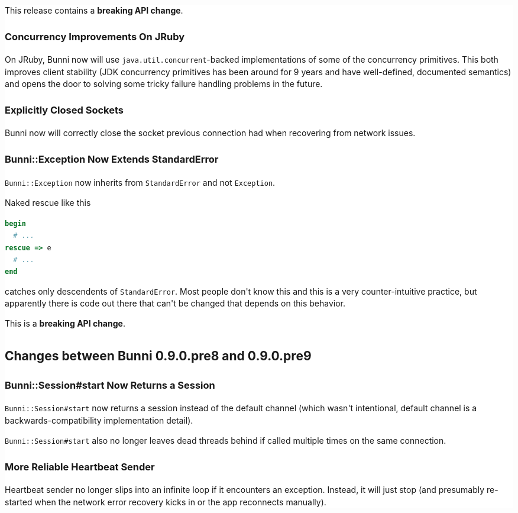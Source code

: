 This release contains a **breaking API change**.

### Concurrency Improvements On JRuby

On JRuby, Bunni now will use `java.util.concurrent`-backed implementations
of some of the concurrency primitives. This both improves client stability
(JDK concurrency primitives has been around for 9 years and have
well-defined, documented semantics) and opens the door to solving
some tricky failure handling problems in the future.


### Explicitly Closed Sockets

Bunni now will correctly close the socket previous connection had
when recovering from network issues.


### Bunni::Exception Now Extends StandardError

`Bunni::Exception` now inherits from `StandardError` and not `Exception`.

Naked rescue like this

``` ruby
begin
  # ...
rescue => e
  # ...
end
```

catches only descendents of `StandardError`. Most people don't
know this and this is a very counter-intuitive practice, but
apparently there is code out there that can't be changed that
depends on this behavior.

This is a **breaking API change**.



## Changes between Bunni 0.9.0.pre8 and 0.9.0.pre9

### Bunni::Session#start Now Returns a Session

`Bunni::Session#start` now returns a session instead of the default channel
(which wasn't intentional, default channel is a backwards-compatibility implementation
detail).

`Bunni::Session#start` also no longer leaves dead threads behind if called multiple
times on the same connection.


### More Reliable Heartbeat Sender

Heartbeat sender no longer slips into an infinite loop if it encounters an exception.
Instead, it will just stop (and presumably re-started when the network error recovery
kicks in or the app reconnects manually).
